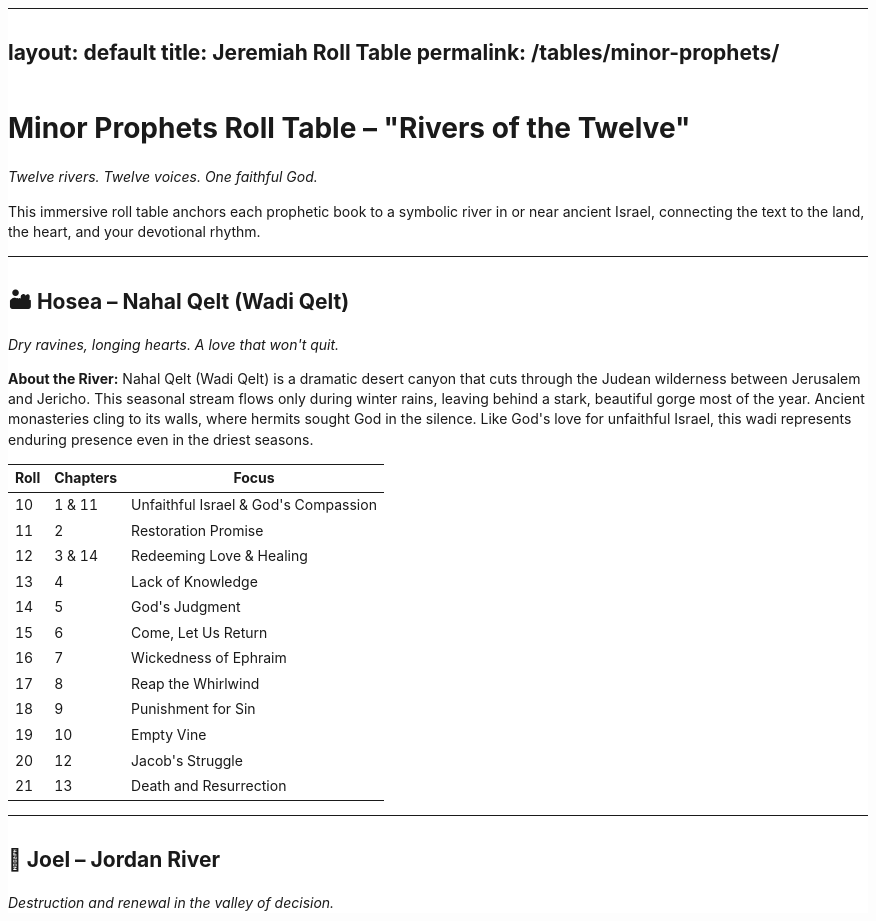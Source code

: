 
---
layout: default
title: Jeremiah Roll Table
permalink: /tables/minor-prophets/
---
# Minor Prophets Roll Table – "Rivers of the Twelve"

*Twelve rivers. Twelve voices. One faithful God.*

This immersive roll table anchors each prophetic book to a symbolic river in or near ancient Israel, connecting the text to the land, the heart, and your devotional rhythm.

---

## 🏜️ Hosea – Nahal Qelt (Wadi Qelt)
*Dry ravines, longing hearts. A love that won't quit.*

**About the River:** Nahal Qelt (Wadi Qelt) is a dramatic desert canyon that cuts through the Judean wilderness between Jerusalem and Jericho. This seasonal stream flows only during winter rains, leaving behind a stark, beautiful gorge most of the year. Ancient monasteries cling to its walls, where hermits sought God in the silence. Like God's love for unfaithful Israel, this wadi represents enduring presence even in the driest seasons.

| Roll | Chapters | Focus |
|------|----------|-------|
| 10 | 1 & 11 | Unfaithful Israel & God's Compassion |
| 11 | 2 | Restoration Promise |
| 12 | 3 & 14 | Redeeming Love & Healing |
| 13 | 4 | Lack of Knowledge |
| 14 | 5 | God's Judgment |
| 15 | 6 | Come, Let Us Return |
| 16 | 7 | Wickedness of Ephraim |
| 17 | 8 | Reap the Whirlwind |
| 18 | 9 | Punishment for Sin |
| 19 | 10 | Empty Vine |
| 20 | 12 | Jacob's Struggle |
| 21 | 13 | Death and Resurrection |

---

## 🌊 Joel – Jordan River
*Destruction and renewal in the valley of decision.*

